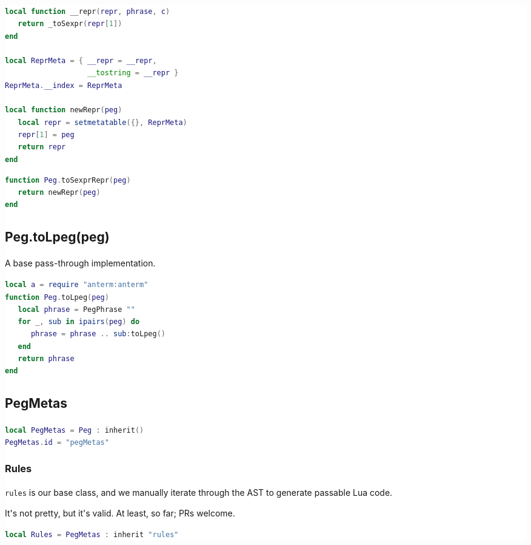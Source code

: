 ```lua
local function __repr(repr, phrase, c)
   return _toSexpr(repr[1])
end

local ReprMeta = { __repr = __repr,
                   __tostring = __repr }
ReprMeta.__index = ReprMeta

local function newRepr(peg)
   local repr = setmetatable({}, ReprMeta)
   repr[1] = peg
   return repr
end
```

```lua
function Peg.toSexprRepr(peg)
   return newRepr(peg)
end
```


## Peg\.toLpeg\(peg\)

A base pass\-through implementation\.

```lua
local a = require "anterm:anterm"
function Peg.toLpeg(peg)
   local phrase = PegPhrase ""
   for _, sub in ipairs(peg) do
      phrase = phrase .. sub:toLpeg()
   end
   return phrase
end
```


## PegMetas

```lua
local PegMetas = Peg : inherit()
PegMetas.id = "pegMetas"
```


### Rules

`rules` is our base class, and we manually iterate through the AST to
generate passable Lua code\.

It's not pretty, but it's valid\.  At least, so far; PRs welcome\.

```lua
local Rules = PegMetas : inherit "rules"
```
